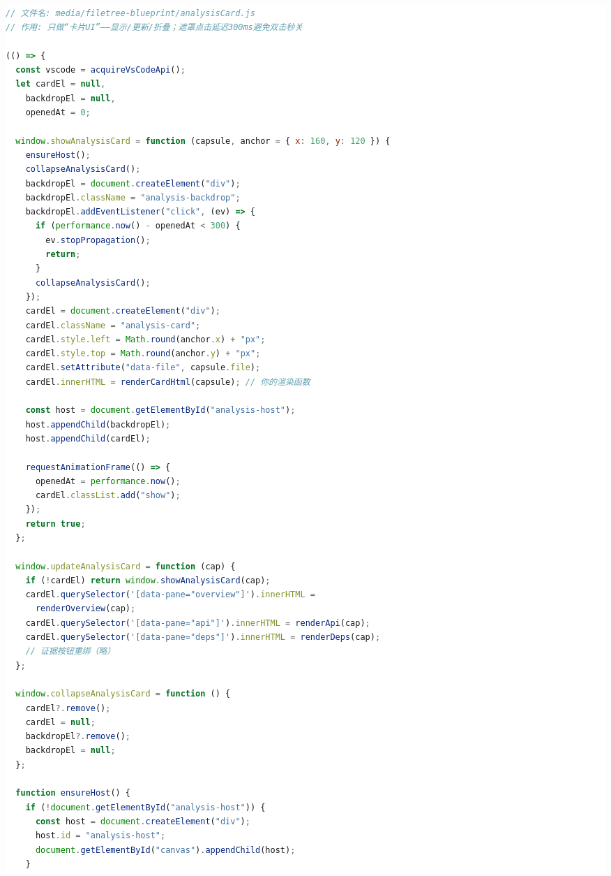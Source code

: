 ```js
```

```js
// 文件名: media/filetree-blueprint/analysisCard.js
// 作用: 只做“卡片UI”——显示/更新/折叠；遮罩点击延迟300ms避免双击秒关

(() => {
  const vscode = acquireVsCodeApi();
  let cardEl = null,
    backdropEl = null,
    openedAt = 0;

  window.showAnalysisCard = function (capsule, anchor = { x: 160, y: 120 }) {
    ensureHost();
    collapseAnalysisCard();
    backdropEl = document.createElement("div");
    backdropEl.className = "analysis-backdrop";
    backdropEl.addEventListener("click", (ev) => {
      if (performance.now() - openedAt < 300) {
        ev.stopPropagation();
        return;
      }
      collapseAnalysisCard();
    });
    cardEl = document.createElement("div");
    cardEl.className = "analysis-card";
    cardEl.style.left = Math.round(anchor.x) + "px";
    cardEl.style.top = Math.round(anchor.y) + "px";
    cardEl.setAttribute("data-file", capsule.file);
    cardEl.innerHTML = renderCardHtml(capsule); // 你的渲染函数

    const host = document.getElementById("analysis-host");
    host.appendChild(backdropEl);
    host.appendChild(cardEl);

    requestAnimationFrame(() => {
      openedAt = performance.now();
      cardEl.classList.add("show");
    });
    return true;
  };

  window.updateAnalysisCard = function (cap) {
    if (!cardEl) return window.showAnalysisCard(cap);
    cardEl.querySelector('[data-pane="overview"]').innerHTML =
      renderOverview(cap);
    cardEl.querySelector('[data-pane="api"]').innerHTML = renderApi(cap);
    cardEl.querySelector('[data-pane="deps"]').innerHTML = renderDeps(cap);
    // 证据按钮重绑（略）
  };

  window.collapseAnalysisCard = function () {
    cardEl?.remove();
    cardEl = null;
    backdropEl?.remove();
    backdropEl = null;
  };

  function ensureHost() {
    if (!document.getElementById("analysis-host")) {
      const host = document.createElement("div");
      host.id = "analysis-host";
      document.getElementById("canvas").appendChild(host);
    }
```